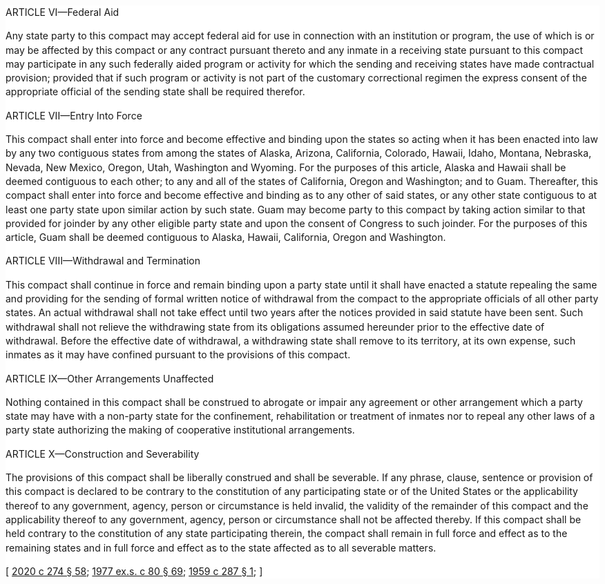 ARTICLE VI—Federal Aid

Any state party to this compact may accept federal aid for use in connection with an institution or program, the use of which is or may be affected by this compact or any contract pursuant thereto and any inmate in a receiving state pursuant to this compact may participate in any such federally aided program or activity for which the sending and receiving states have made contractual provision; provided that if such program or activity is not part of the customary correctional regimen the express consent of the appropriate official of the sending state shall be required therefor.

ARTICLE VII—Entry Into Force

This compact shall enter into force and become effective and binding upon the states so acting when it has been enacted into law by any two contiguous states from among the states of Alaska, Arizona, California, Colorado, Hawaii, Idaho, Montana, Nebraska, Nevada, New Mexico, Oregon, Utah, Washington and Wyoming. For the purposes of this article, Alaska and Hawaii shall be deemed contiguous to each other; to any and all of the states of California, Oregon and Washington; and to Guam. Thereafter, this compact shall enter into force and become effective and binding as to any other of said states, or any other state contiguous to at least one party state upon similar action by such state. Guam may become party to this compact by taking action similar to that provided for joinder by any other eligible party state and upon the consent of Congress to such joinder. For the purposes of this article, Guam shall be deemed contiguous to Alaska, Hawaii, California, Oregon and Washington.

ARTICLE VIII—Withdrawal and Termination

This compact shall continue in force and remain binding upon a party state until it shall have enacted a statute repealing the same and providing for the sending of formal written notice of withdrawal from the compact to the appropriate officials of all other party states. An actual withdrawal shall not take effect until two years after the notices provided in said statute have been sent. Such withdrawal shall not relieve the withdrawing state from its obligations assumed hereunder prior to the effective date of withdrawal. Before the effective date of withdrawal, a withdrawing state shall remove to its territory, at its own expense, such inmates as it may have confined pursuant to the provisions of this compact.

ARTICLE IX—Other Arrangements Unaffected

Nothing contained in this compact shall be construed to abrogate or impair any agreement or other arrangement which a party state may have with a non-party state for the confinement, rehabilitation or treatment of inmates nor to repeal any other laws of a party state authorizing the making of cooperative institutional arrangements.

ARTICLE X—Construction and Severability

The provisions of this compact shall be liberally construed and shall be severable. If any phrase, clause, sentence or provision of this compact is declared to be contrary to the constitution of any participating state or of the United States or the applicability thereof to any government, agency, person or circumstance is held invalid, the validity of the remainder of this compact and the applicability thereof to any government, agency, person or circumstance shall not be affected thereby. If this compact shall be held contrary to the constitution of any state participating therein, the compact shall remain in full force and effect as to the remaining states and in full force and effect as to the state affected as to all severable matters.

\[ [2020 c 274 § 58](https://lawfilesext.leg.wa.gov/biennium/2019-20/Pdf/Bills/Session%20Laws/House/2390.SL.pdf?cite=2020%20c%20274%20§%2058); [1977 ex.s. c 80 § 69](https://leg.wa.gov/CodeReviser/documents/sessionlaw/1977ex1c80.pdf?cite=1977%20ex.s.%20c%2080%20§%2069); [1959 c 287 § 1](https://leg.wa.gov/CodeReviser/documents/sessionlaw/1959c287.pdf?cite=1959%20c%20287%20§%201); \]
